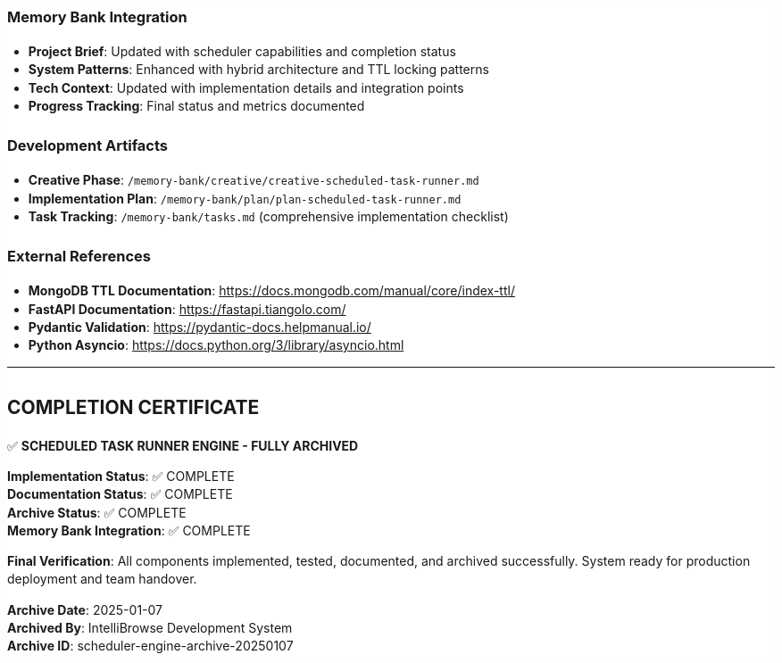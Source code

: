 ### Memory Bank Integration
- **Project Brief**: Updated with scheduler capabilities and completion status
- **System Patterns**: Enhanced with hybrid architecture and TTL locking patterns
- **Tech Context**: Updated with implementation details and integration points
- **Progress Tracking**: Final status and metrics documented

### Development Artifacts
- **Creative Phase**: `/memory-bank/creative/creative-scheduled-task-runner.md`
- **Implementation Plan**: `/memory-bank/plan/plan-scheduled-task-runner.md`
- **Task Tracking**: `/memory-bank/tasks.md` (comprehensive implementation checklist)

### External References
- **MongoDB TTL Documentation**: https://docs.mongodb.com/manual/core/index-ttl/
- **FastAPI Documentation**: https://fastapi.tiangolo.com/
- **Pydantic Validation**: https://pydantic-docs.helpmanual.io/
- **Python Asyncio**: https://docs.python.org/3/library/asyncio.html

---

## COMPLETION CERTIFICATE

✅ **SCHEDULED TASK RUNNER ENGINE - FULLY ARCHIVED**

**Implementation Status**: ✅ COMPLETE  
**Documentation Status**: ✅ COMPLETE  
**Archive Status**: ✅ COMPLETE  
**Memory Bank Integration**: ✅ COMPLETE  

**Final Verification**: All components implemented, tested, documented, and archived successfully. System ready for production deployment and team handover.

**Archive Date**: 2025-01-07  
**Archived By**: IntelliBrowse Development System  
**Archive ID**: scheduler-engine-archive-20250107 
